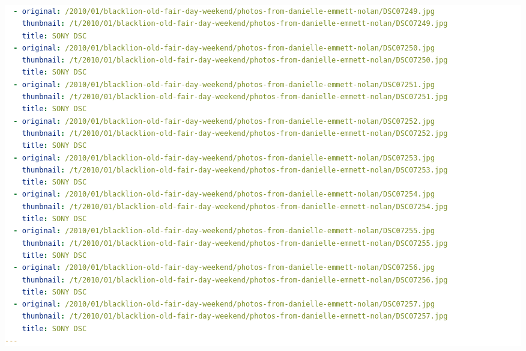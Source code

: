 ```yaml
  - original: /2010/01/blacklion-old-fair-day-weekend/photos-from-danielle-emmett-nolan/DSC07249.jpg
    thumbnail: /t/2010/01/blacklion-old-fair-day-weekend/photos-from-danielle-emmett-nolan/DSC07249.jpg
    title: SONY DSC
  - original: /2010/01/blacklion-old-fair-day-weekend/photos-from-danielle-emmett-nolan/DSC07250.jpg
    thumbnail: /t/2010/01/blacklion-old-fair-day-weekend/photos-from-danielle-emmett-nolan/DSC07250.jpg
    title: SONY DSC
  - original: /2010/01/blacklion-old-fair-day-weekend/photos-from-danielle-emmett-nolan/DSC07251.jpg
    thumbnail: /t/2010/01/blacklion-old-fair-day-weekend/photos-from-danielle-emmett-nolan/DSC07251.jpg
    title: SONY DSC
  - original: /2010/01/blacklion-old-fair-day-weekend/photos-from-danielle-emmett-nolan/DSC07252.jpg
    thumbnail: /t/2010/01/blacklion-old-fair-day-weekend/photos-from-danielle-emmett-nolan/DSC07252.jpg
    title: SONY DSC
  - original: /2010/01/blacklion-old-fair-day-weekend/photos-from-danielle-emmett-nolan/DSC07253.jpg
    thumbnail: /t/2010/01/blacklion-old-fair-day-weekend/photos-from-danielle-emmett-nolan/DSC07253.jpg
    title: SONY DSC
  - original: /2010/01/blacklion-old-fair-day-weekend/photos-from-danielle-emmett-nolan/DSC07254.jpg
    thumbnail: /t/2010/01/blacklion-old-fair-day-weekend/photos-from-danielle-emmett-nolan/DSC07254.jpg
    title: SONY DSC
  - original: /2010/01/blacklion-old-fair-day-weekend/photos-from-danielle-emmett-nolan/DSC07255.jpg
    thumbnail: /t/2010/01/blacklion-old-fair-day-weekend/photos-from-danielle-emmett-nolan/DSC07255.jpg
    title: SONY DSC
  - original: /2010/01/blacklion-old-fair-day-weekend/photos-from-danielle-emmett-nolan/DSC07256.jpg
    thumbnail: /t/2010/01/blacklion-old-fair-day-weekend/photos-from-danielle-emmett-nolan/DSC07256.jpg
    title: SONY DSC
  - original: /2010/01/blacklion-old-fair-day-weekend/photos-from-danielle-emmett-nolan/DSC07257.jpg
    thumbnail: /t/2010/01/blacklion-old-fair-day-weekend/photos-from-danielle-emmett-nolan/DSC07257.jpg
    title: SONY DSC
---
```

